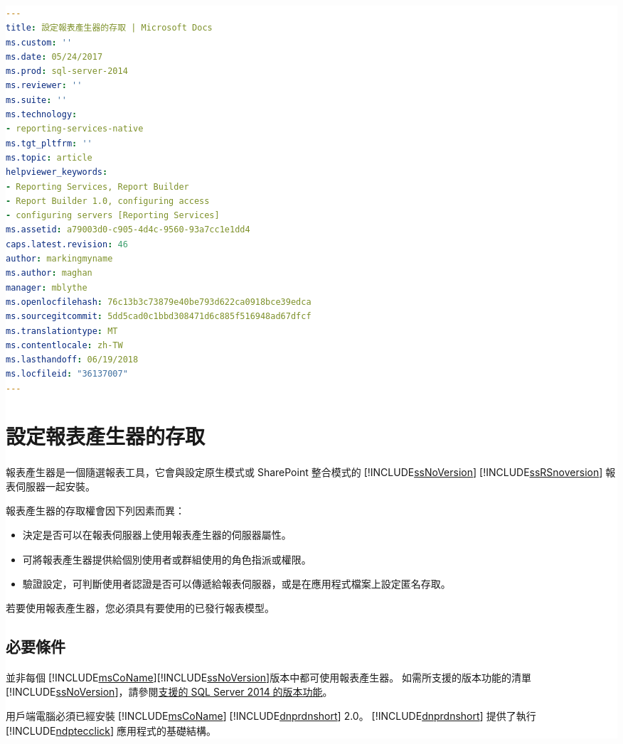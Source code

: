 ```yaml
---
title: 設定報表產生器的存取 | Microsoft Docs
ms.custom: ''
ms.date: 05/24/2017
ms.prod: sql-server-2014
ms.reviewer: ''
ms.suite: ''
ms.technology:
- reporting-services-native
ms.tgt_pltfrm: ''
ms.topic: article
helpviewer_keywords:
- Reporting Services, Report Builder
- Report Builder 1.0, configuring access
- configuring servers [Reporting Services]
ms.assetid: a79003d0-c905-4d4c-9560-93a7cc1e1dd4
caps.latest.revision: 46
author: markingmyname
ms.author: maghan
manager: mblythe
ms.openlocfilehash: 76c13b3c73879e40be793d622ca0918bce39edca
ms.sourcegitcommit: 5dd5cad0c1bbd308471d6c885f516948ad67dfcf
ms.translationtype: MT
ms.contentlocale: zh-TW
ms.lasthandoff: 06/19/2018
ms.locfileid: "36137007"
---
```

# <a name="configure-report-builder-access"></a>設定報表產生器的存取
  報表產生器是一個隨選報表工具，它會與設定原生模式或 SharePoint 整合模式的 [!INCLUDE[ssNoVersion](../../includes/ssnoversion-md.md)] [!INCLUDE[ssRSnoversion](../../includes/ssrsnoversion-md.md)] 報表伺服器一起安裝。  
  
 報表產生器的存取權會因下列因素而異：  
  
-   決定是否可以在報表伺服器上使用報表產生器的伺服器屬性。  
  
-   可將報表產生器提供給個別使用者或群組使用的角色指派或權限。  
  
-   驗證設定，可判斷使用者認證是否可以傳遞給報表伺服器，或是在應用程式檔案上設定匿名存取。  
  
 若要使用報表產生器，您必須具有要使用的已發行報表模型。  
  
## <a name="prerequisites"></a>必要條件  
 並非每個 [!INCLUDE[msCoName](../../includes/msconame-md.md)][!INCLUDE[ssNoVersion](../../includes/ssnoversion-md.md)]版本中都可使用報表產生器。 如需所支援的版本功能的清單[!INCLUDE[ssNoVersion](../../includes/ssnoversion-md.md)]，請參閱[支援的 SQL Server 2014 的版本功能](../../getting-started/features-supported-by-the-editions-of-sql-server-2014.md)。  
  
 用戶端電腦必須已經安裝 [!INCLUDE[msCoName](../../includes/msconame-md.md)] [!INCLUDE[dnprdnshort](../../includes/dnprdnshort-md.md)] 2.0。 [!INCLUDE[dnprdnshort](../../includes/dnprdnshort-md.md)] 提供了執行 [!INCLUDE[ndptecclick](../../includes/ndptecclick-md.md)] 應用程式的基礎結構。  
  